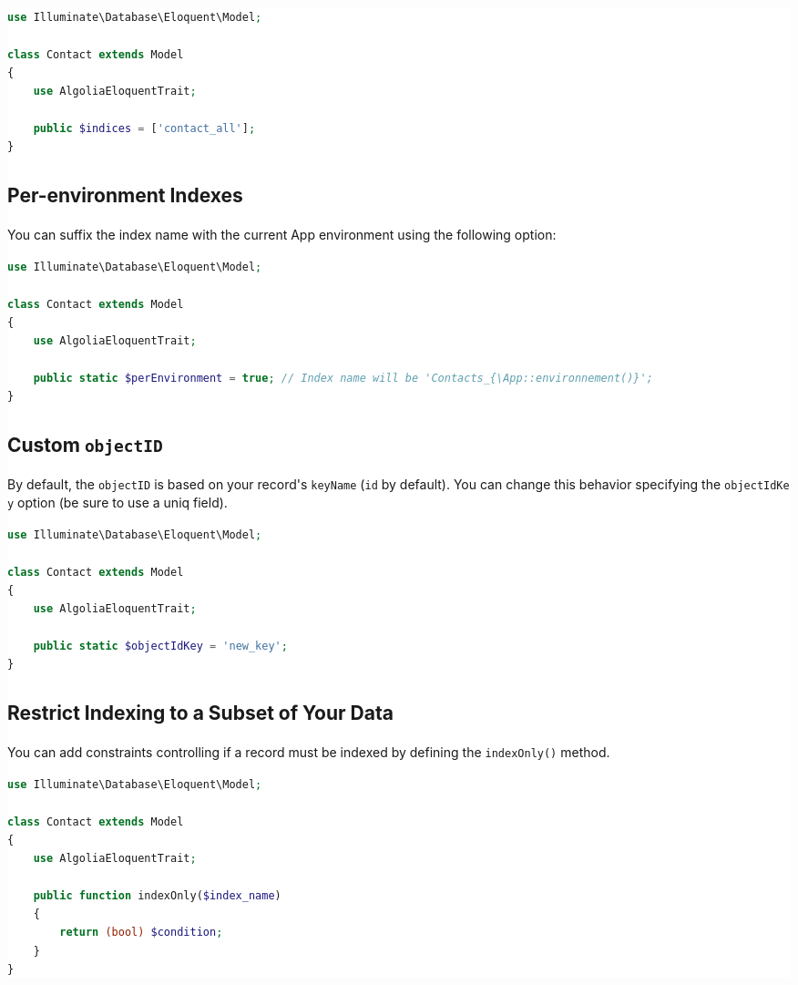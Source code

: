 ```php
use Illuminate\Database\Eloquent\Model;

class Contact extends Model
{
    use AlgoliaEloquentTrait;

    public $indices = ['contact_all'];
}
```

## Per-environment Indexes

You can suffix the index name with the current App environment using the following option:

```php
use Illuminate\Database\Eloquent\Model;

class Contact extends Model
{
    use AlgoliaEloquentTrait;

    public static $perEnvironment = true; // Index name will be 'Contacts_{\App::environnement()}';
}
```

## Custom `objectID`

By default, the `objectID` is based on your record's `keyName` (`id` by default). You can change this behavior specifying the `objectIdKey` option (be sure to use a uniq field).

```php
use Illuminate\Database\Eloquent\Model;

class Contact extends Model
{
    use AlgoliaEloquentTrait;

    public static $objectIdKey = 'new_key';
}
```

## Restrict Indexing to a Subset of Your Data

You can add constraints controlling if a record must be indexed by defining the `indexOnly()` method.

```php
use Illuminate\Database\Eloquent\Model;

class Contact extends Model
{
    use AlgoliaEloquentTrait;

    public function indexOnly($index_name)
    {
        return (bool) $condition;
    }
}
```
